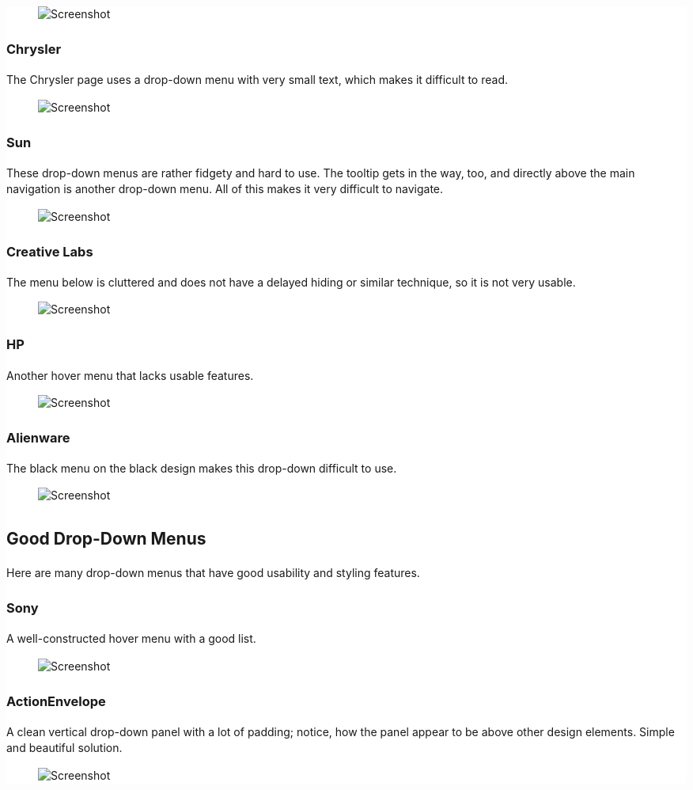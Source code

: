 <figure><img loading="lazy" decoding="async" src="https://archive.smashing.media/assets/344dbf88-fdf9-42bb-adb4-46f01eedd629/8b066ac5-e2cb-4dff-a307-29ff1b4f35c8/lg.jpg" alt="Screenshot" width="450" height="350" /></figure>

### Chrysler

The Chrysler page uses a drop-down menu with very small text, which makes it difficult to read.

<figure><img loading="lazy" decoding="async" src="https://archive.smashing.media/assets/344dbf88-fdf9-42bb-adb4-46f01eedd629/8fa89808-e829-406e-87f2-9ad25d18e225/chrysler.jpg" alt="Screenshot" width="450" height="350" /></figure>

### Sun

These drop-down menus are rather fidgety and hard to use. The tooltip gets in the way, too, and directly above the main navigation is another drop-down menu. All of this makes it very difficult to navigate.

<figure><img loading="lazy" decoding="async" src="https://archive.smashing.media/assets/344dbf88-fdf9-42bb-adb4-46f01eedd629/9313a5b9-23f3-4a46-918f-2fdb3a8e86c6/sun.jpg" alt="Screenshot" width="450" height="350" /></figure>

### Creative Labs

The menu below is cluttered and does not have a delayed hiding or similar technique, so it is not very usable.

<figure><img loading="lazy" decoding="async" src="https://archive.smashing.media/assets/344dbf88-fdf9-42bb-adb4-46f01eedd629/4aa53651-e828-4f1c-9bfa-b02587a2df93/creative.jpg" alt="Screenshot" width="450" height="350" /></figure>

### HP

Another hover menu that lacks usable features.

<figure><img loading="lazy" decoding="async" src="https://archive.smashing.media/assets/344dbf88-fdf9-42bb-adb4-46f01eedd629/67aa9d17-38fa-4532-993b-605bf035b13d/hp.jpg" alt="Screenshot" width="450" height="350" /></figure>

### Alienware

The black menu on the black design makes this drop-down difficult to use.

<figure><img loading="lazy" decoding="async" src="https://archive.smashing.media/assets/344dbf88-fdf9-42bb-adb4-46f01eedd629/536d5289-e08f-4011-ba23-1914ac495824/alienware.jpg" alt="Screenshot" width="450" height="350" /></figure>

## Good Drop-Down Menus

Here are many drop-down menus that have good usability and styling features.

### Sony

A well-constructed hover menu with a good list.

<figure><img loading="lazy" decoding="async" src="https://archive.smashing.media/assets/344dbf88-fdf9-42bb-adb4-46f01eedd629/53163202-2124-4f85-81e4-eadbacc1042d/sony.jpg" alt="Screenshot" width="450" height="350" /></figure>

### ActionEnvelope

A clean vertical drop-down panel with a lot of padding; notice, how the panel appear to be above other design elements. Simple and beautiful solution.

<figure><img loading="lazy" decoding="async" src="https://archive.smashing.media/assets/344dbf88-fdf9-42bb-adb4-46f01eedd629/dea4585d-2465-4df9-bd80-e123d13e7af3/action.jpg" alt="Screenshot" width="500" height="221" /></figure>
